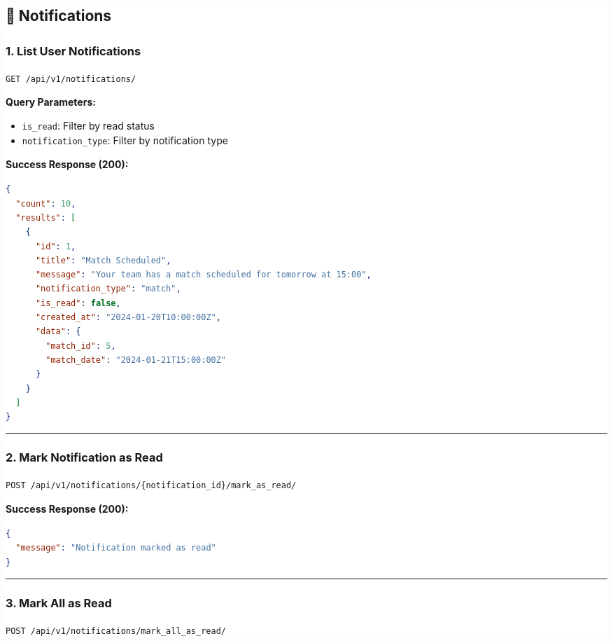 
## 🔔 Notifications

### 1. **List User Notifications**
```http
GET /api/v1/notifications/
```

**Query Parameters:**
- `is_read`: Filter by read status
- `notification_type`: Filter by notification type

**Success Response (200):**
```json
{
  "count": 10,
  "results": [
    {
      "id": 1,
      "title": "Match Scheduled",
      "message": "Your team has a match scheduled for tomorrow at 15:00",
      "notification_type": "match",
      "is_read": false,
      "created_at": "2024-01-20T10:00:00Z",
      "data": {
        "match_id": 5,
        "match_date": "2024-01-21T15:00:00Z"
      }
    }
  ]
}
```

---

### 2. **Mark Notification as Read**
```http
POST /api/v1/notifications/{notification_id}/mark_as_read/
```

**Success Response (200):**
```json
{
  "message": "Notification marked as read"
}
```

---

### 3. **Mark All as Read**
```http
POST /api/v1/notifications/mark_all_as_read/
```
